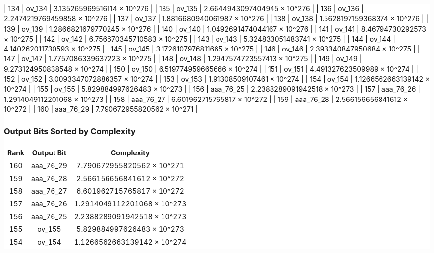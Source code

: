 | 134 | ov_134 | 3.135265969516114 × 10^276 |
| 135 | ov_135 | 2.6644943097404945 × 10^276 |
| 136 | ov_136 | 2.2474219769459858 × 10^276 |
| 137 | ov_137 | 1.8816680940061987 × 10^276 |
| 138 | ov_138 | 1.5628197159368374 × 10^276 |
| 139 | ov_139 | 1.2866821679770245 × 10^276 |
| 140 | ov_140 | 1.0492691474044167 × 10^276 |
| 141 | ov_141 | 8.46794730292573 × 10^275 |
| 142 | ov_142 | 6.756670345710583 × 10^275 |
| 143 | ov_143 | 5.324833051483741 × 10^275 |
| 144 | ov_144 | 4.140262011730593 × 10^275 |
| 145 | ov_145 | 3.1726107976811665 × 10^275 |
| 146 | ov_146 | 2.393340847950684 × 10^275 |
| 147 | ov_147 | 1.7757086339637223 × 10^275 |
| 148 | ov_148 | 1.2947574723557413 × 10^275 |
| 149 | ov_149 | 9.273124950838548 × 10^274 |
| 150 | ov_150 | 6.519774959665666 × 10^274 |
| 151 | ov_151 | 4.491327623509989 × 10^274 |
| 152 | ov_152 | 3.0093347072886357 × 10^274 |
| 153 | ov_153 | 1.91308509107461 × 10^274 |
| 154 | ov_154 | 1.1266562663139142 × 10^274 |
| 155 | ov_155 | 5.829884997626483 × 10^273 |
| 156 | aaa_76_25 | 2.2388289091942518 × 10^273 |
| 157 | aaa_76_26 | 1.2914049112201068 × 10^273 |
| 158 | aaa_76_27 | 6.601962715765817 × 10^272 |
| 159 | aaa_76_28 | 2.566156656841612 × 10^272 |
| 160 | aaa_76_29 | 7.790672955820562 × 10^271 |

### Output Bits Sorted by Complexity

| Rank | Output Bit | Complexity |
|:----:|:----------:|:----------:|
| 160 | aaa_76_29 | 7.790672955820562 × 10^271 |
| 159 | aaa_76_28 | 2.566156656841612 × 10^272 |
| 158 | aaa_76_27 | 6.601962715765817 × 10^272 |
| 157 | aaa_76_26 | 1.2914049112201068 × 10^273 |
| 156 | aaa_76_25 | 2.2388289091942518 × 10^273 |
| 155 | ov_155 | 5.829884997626483 × 10^273 |
| 154 | ov_154 | 1.1266562663139142 × 10^274 |